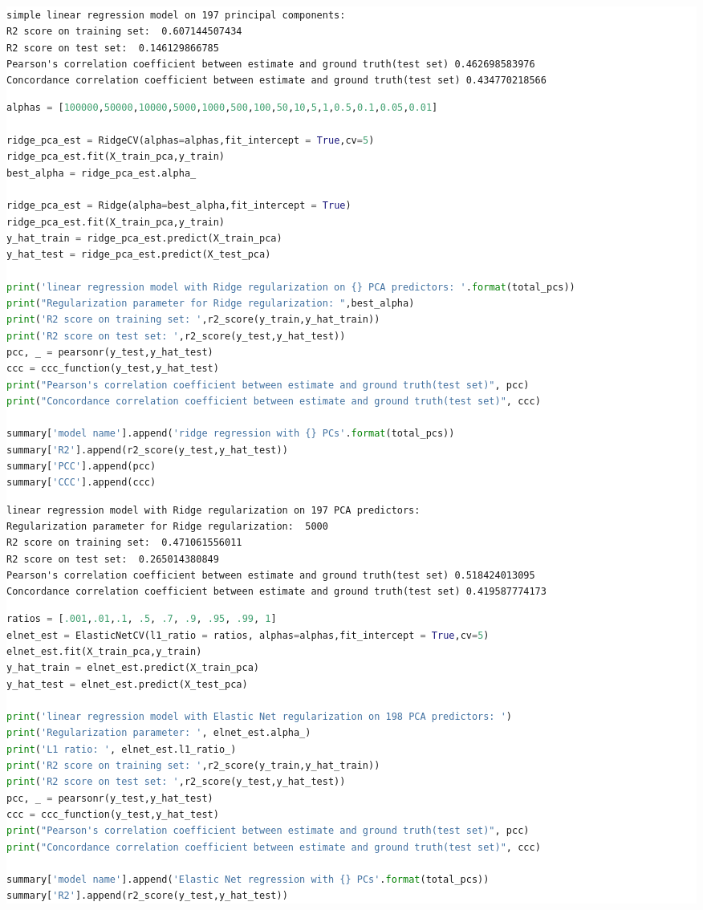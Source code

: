 
    simple linear regression model on 197 principal components: 
    R2 score on training set:  0.607144507434
    R2 score on test set:  0.146129866785
    Pearson's correlation coefficient between estimate and ground truth(test set) 0.462698583976
    Concordance correlation coefficient between estimate and ground truth(test set) 0.434770218566




```python
alphas = [100000,50000,10000,5000,1000,500,100,50,10,5,1,0.5,0.1,0.05,0.01]

ridge_pca_est = RidgeCV(alphas=alphas,fit_intercept = True,cv=5)
ridge_pca_est.fit(X_train_pca,y_train)
best_alpha = ridge_pca_est.alpha_

ridge_pca_est = Ridge(alpha=best_alpha,fit_intercept = True)
ridge_pca_est.fit(X_train_pca,y_train)
y_hat_train = ridge_pca_est.predict(X_train_pca)
y_hat_test = ridge_pca_est.predict(X_test_pca)

print('linear regression model with Ridge regularization on {} PCA predictors: '.format(total_pcs))
print("Regularization parameter for Ridge regularization: ",best_alpha)
print('R2 score on training set: ',r2_score(y_train,y_hat_train))
print('R2 score on test set: ',r2_score(y_test,y_hat_test))
pcc, _ = pearsonr(y_test,y_hat_test)
ccc = ccc_function(y_test,y_hat_test)
print("Pearson's correlation coefficient between estimate and ground truth(test set)", pcc)
print("Concordance correlation coefficient between estimate and ground truth(test set)", ccc)

summary['model name'].append('ridge regression with {} PCs'.format(total_pcs))
summary['R2'].append(r2_score(y_test,y_hat_test))
summary['PCC'].append(pcc)
summary['CCC'].append(ccc)


```


    linear regression model with Ridge regularization on 197 PCA predictors: 
    Regularization parameter for Ridge regularization:  5000
    R2 score on training set:  0.471061556011
    R2 score on test set:  0.265014380849
    Pearson's correlation coefficient between estimate and ground truth(test set) 0.518424013095
    Concordance correlation coefficient between estimate and ground truth(test set) 0.419587774173




```python
ratios = [.001,.01,.1, .5, .7, .9, .95, .99, 1]
elnet_est = ElasticNetCV(l1_ratio = ratios, alphas=alphas,fit_intercept = True,cv=5)
elnet_est.fit(X_train_pca,y_train)
y_hat_train = elnet_est.predict(X_train_pca)
y_hat_test = elnet_est.predict(X_test_pca)

print('linear regression model with Elastic Net regularization on 198 PCA predictors: ')
print('Regularization parameter: ', elnet_est.alpha_)
print('L1 ratio: ', elnet_est.l1_ratio_)
print('R2 score on training set: ',r2_score(y_train,y_hat_train))
print('R2 score on test set: ',r2_score(y_test,y_hat_test))
pcc, _ = pearsonr(y_test,y_hat_test)
ccc = ccc_function(y_test,y_hat_test)
print("Pearson's correlation coefficient between estimate and ground truth(test set)", pcc)
print("Concordance correlation coefficient between estimate and ground truth(test set)", ccc)

summary['model name'].append('Elastic Net regression with {} PCs'.format(total_pcs))
summary['R2'].append(r2_score(y_test,y_hat_test))
```